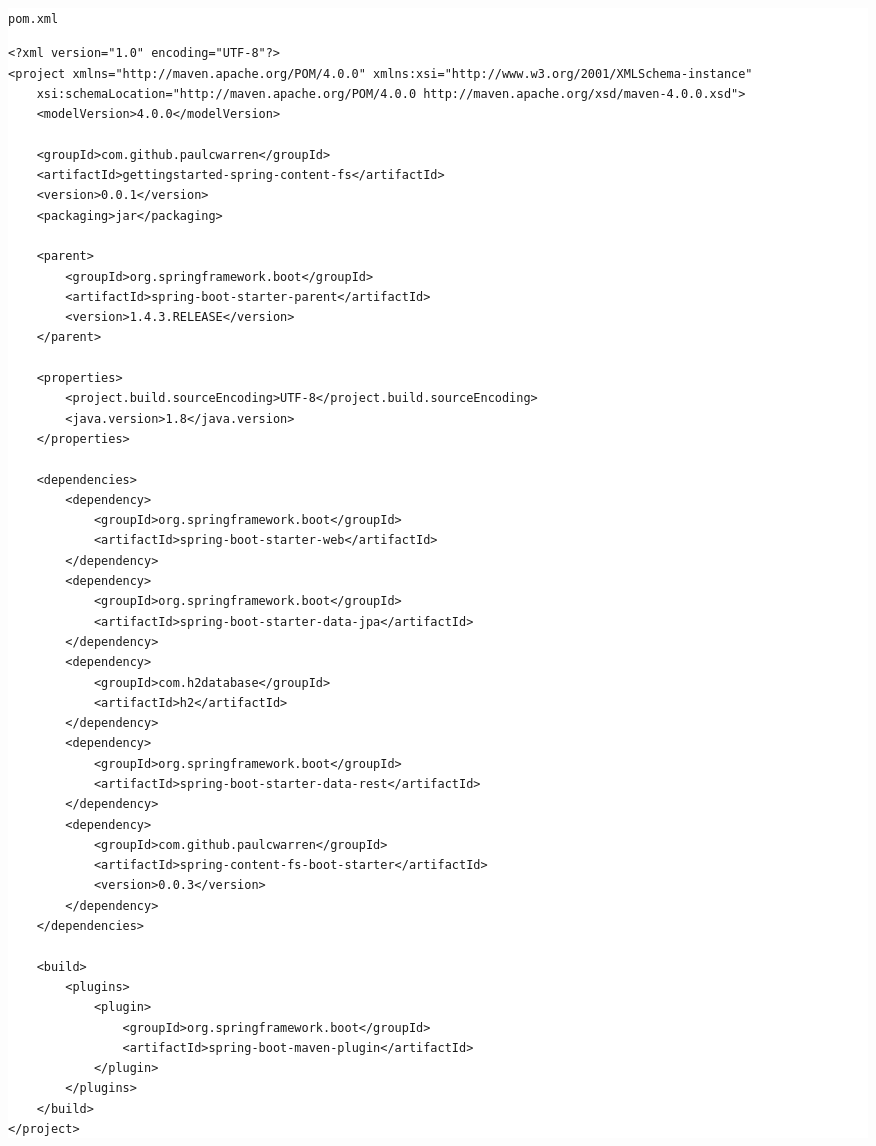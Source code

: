 `pom.xml`

```
<?xml version="1.0" encoding="UTF-8"?>
<project xmlns="http://maven.apache.org/POM/4.0.0" xmlns:xsi="http://www.w3.org/2001/XMLSchema-instance"
	xsi:schemaLocation="http://maven.apache.org/POM/4.0.0 http://maven.apache.org/xsd/maven-4.0.0.xsd">
	<modelVersion>4.0.0</modelVersion>

	<groupId>com.github.paulcwarren</groupId>
	<artifactId>gettingstarted-spring-content-fs</artifactId>
	<version>0.0.1</version>
	<packaging>jar</packaging>

	<parent>
		<groupId>org.springframework.boot</groupId>
		<artifactId>spring-boot-starter-parent</artifactId>
		<version>1.4.3.RELEASE</version>
	</parent>

	<properties>
		<project.build.sourceEncoding>UTF-8</project.build.sourceEncoding>
		<java.version>1.8</java.version>
	</properties>

	<dependencies>
		<dependency>
			<groupId>org.springframework.boot</groupId>
			<artifactId>spring-boot-starter-web</artifactId>
		</dependency>
		<dependency>
			<groupId>org.springframework.boot</groupId>
			<artifactId>spring-boot-starter-data-jpa</artifactId>
		</dependency>
		<dependency>
			<groupId>com.h2database</groupId>
			<artifactId>h2</artifactId>
		</dependency>
		<dependency>
			<groupId>org.springframework.boot</groupId>
			<artifactId>spring-boot-starter-data-rest</artifactId>
		</dependency>
		<dependency>
			<groupId>com.github.paulcwarren</groupId>
			<artifactId>spring-content-fs-boot-starter</artifactId>
			<version>0.0.3</version>
		</dependency>
	</dependencies>

	<build>
		<plugins>
			<plugin>
				<groupId>org.springframework.boot</groupId>
				<artifactId>spring-boot-maven-plugin</artifactId>
			</plugin>
		</plugins>
	</build>
</project>
```
